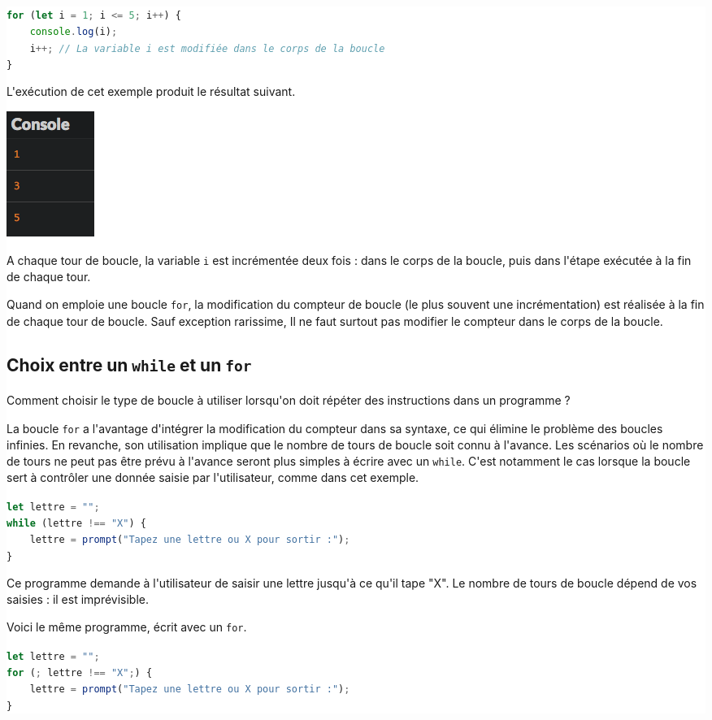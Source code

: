 ``` js
for (let i = 1; i <= 5; i++) {
    console.log(i);
    i++; // La variable i est modifiée dans le corps de la boucle
}
```

L'exécution de cet exemple produit le résultat suivant.

![Résultat de l'exécution](images/chapter04-03.png)

A chaque tour de boucle, la variable `i` est incrémentée deux fois :
dans le corps de la boucle, puis dans l'étape exécutée à la fin de
chaque tour.

Quand on emploie une boucle `for`, la modification du compteur de boucle
(le plus souvent une incrémentation) est réalisée à la fin de chaque
tour de boucle. Sauf exception rarissime, Il ne faut surtout pas
modifier le compteur dans le corps de la boucle.

Choix entre un `while` et un `for`
----------------------------------

Comment choisir le type de boucle à utiliser lorsqu'on doit répéter des
instructions dans un programme ?

La boucle `for` a l'avantage d'intégrer la modification du compteur dans
sa syntaxe, ce qui élimine le problème des boucles infinies. En
revanche, son utilisation implique que le nombre de tours de boucle soit
connu à l'avance. Les scénarios où le nombre de tours ne peut pas être
prévu à l'avance seront plus simples à écrire avec un `while`. C'est
notamment le cas lorsque la boucle sert à contrôler une donnée saisie
par l'utilisateur, comme dans cet exemple.

``` js
let lettre = "";
while (lettre !== "X") {
    lettre = prompt("Tapez une lettre ou X pour sortir :");
}
```

Ce programme demande à l'utilisateur de saisir une lettre jusqu'à ce
qu'il tape "X". Le nombre de tours de boucle dépend de vos saisies : il
est imprévisible.

Voici le même programme, écrit avec un `for`.

``` javascript
let lettre = "";
for (; lettre !== "X";) {
    lettre = prompt("Tapez une lettre ou X pour sortir :");
}
```
